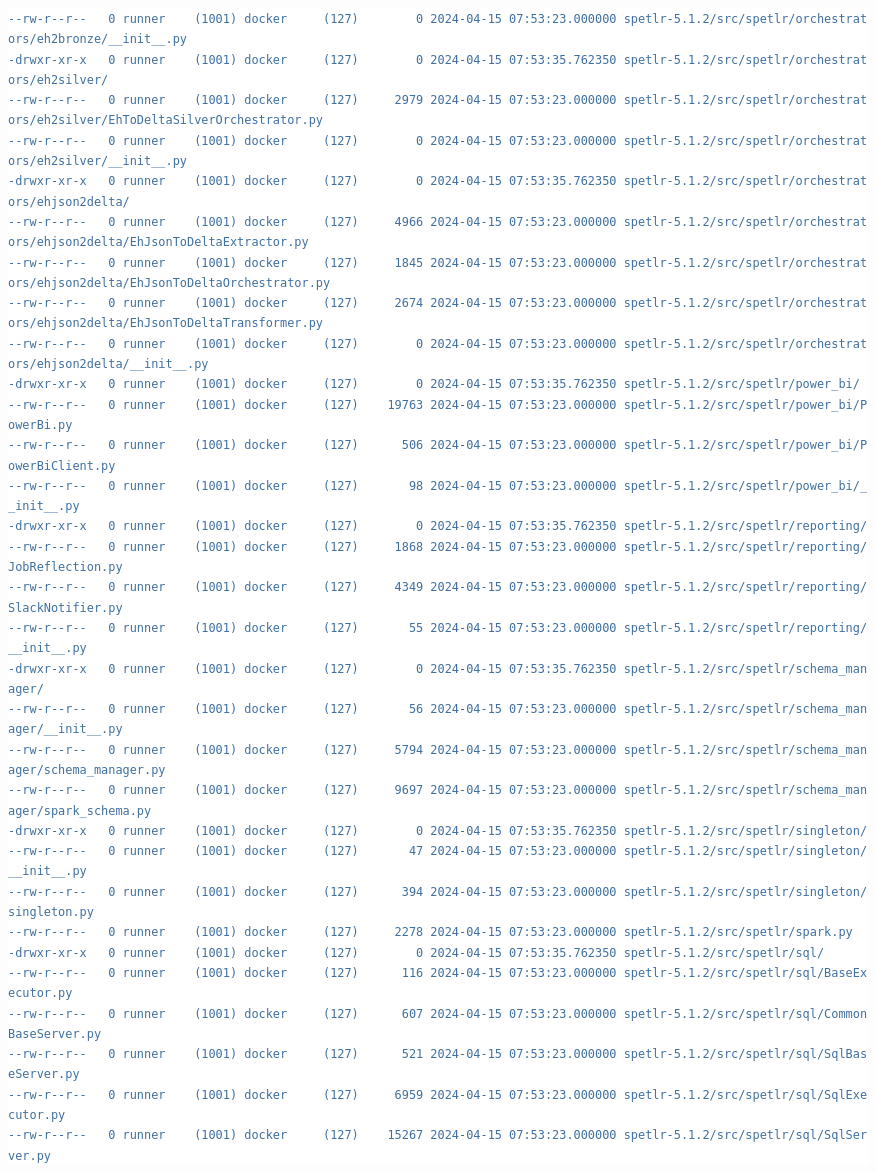 ```diff
--rw-r--r--   0 runner    (1001) docker     (127)        0 2024-04-15 07:53:23.000000 spetlr-5.1.2/src/spetlr/orchestrators/eh2bronze/__init__.py
-drwxr-xr-x   0 runner    (1001) docker     (127)        0 2024-04-15 07:53:35.762350 spetlr-5.1.2/src/spetlr/orchestrators/eh2silver/
--rw-r--r--   0 runner    (1001) docker     (127)     2979 2024-04-15 07:53:23.000000 spetlr-5.1.2/src/spetlr/orchestrators/eh2silver/EhToDeltaSilverOrchestrator.py
--rw-r--r--   0 runner    (1001) docker     (127)        0 2024-04-15 07:53:23.000000 spetlr-5.1.2/src/spetlr/orchestrators/eh2silver/__init__.py
-drwxr-xr-x   0 runner    (1001) docker     (127)        0 2024-04-15 07:53:35.762350 spetlr-5.1.2/src/spetlr/orchestrators/ehjson2delta/
--rw-r--r--   0 runner    (1001) docker     (127)     4966 2024-04-15 07:53:23.000000 spetlr-5.1.2/src/spetlr/orchestrators/ehjson2delta/EhJsonToDeltaExtractor.py
--rw-r--r--   0 runner    (1001) docker     (127)     1845 2024-04-15 07:53:23.000000 spetlr-5.1.2/src/spetlr/orchestrators/ehjson2delta/EhJsonToDeltaOrchestrator.py
--rw-r--r--   0 runner    (1001) docker     (127)     2674 2024-04-15 07:53:23.000000 spetlr-5.1.2/src/spetlr/orchestrators/ehjson2delta/EhJsonToDeltaTransformer.py
--rw-r--r--   0 runner    (1001) docker     (127)        0 2024-04-15 07:53:23.000000 spetlr-5.1.2/src/spetlr/orchestrators/ehjson2delta/__init__.py
-drwxr-xr-x   0 runner    (1001) docker     (127)        0 2024-04-15 07:53:35.762350 spetlr-5.1.2/src/spetlr/power_bi/
--rw-r--r--   0 runner    (1001) docker     (127)    19763 2024-04-15 07:53:23.000000 spetlr-5.1.2/src/spetlr/power_bi/PowerBi.py
--rw-r--r--   0 runner    (1001) docker     (127)      506 2024-04-15 07:53:23.000000 spetlr-5.1.2/src/spetlr/power_bi/PowerBiClient.py
--rw-r--r--   0 runner    (1001) docker     (127)       98 2024-04-15 07:53:23.000000 spetlr-5.1.2/src/spetlr/power_bi/__init__.py
-drwxr-xr-x   0 runner    (1001) docker     (127)        0 2024-04-15 07:53:35.762350 spetlr-5.1.2/src/spetlr/reporting/
--rw-r--r--   0 runner    (1001) docker     (127)     1868 2024-04-15 07:53:23.000000 spetlr-5.1.2/src/spetlr/reporting/JobReflection.py
--rw-r--r--   0 runner    (1001) docker     (127)     4349 2024-04-15 07:53:23.000000 spetlr-5.1.2/src/spetlr/reporting/SlackNotifier.py
--rw-r--r--   0 runner    (1001) docker     (127)       55 2024-04-15 07:53:23.000000 spetlr-5.1.2/src/spetlr/reporting/__init__.py
-drwxr-xr-x   0 runner    (1001) docker     (127)        0 2024-04-15 07:53:35.762350 spetlr-5.1.2/src/spetlr/schema_manager/
--rw-r--r--   0 runner    (1001) docker     (127)       56 2024-04-15 07:53:23.000000 spetlr-5.1.2/src/spetlr/schema_manager/__init__.py
--rw-r--r--   0 runner    (1001) docker     (127)     5794 2024-04-15 07:53:23.000000 spetlr-5.1.2/src/spetlr/schema_manager/schema_manager.py
--rw-r--r--   0 runner    (1001) docker     (127)     9697 2024-04-15 07:53:23.000000 spetlr-5.1.2/src/spetlr/schema_manager/spark_schema.py
-drwxr-xr-x   0 runner    (1001) docker     (127)        0 2024-04-15 07:53:35.762350 spetlr-5.1.2/src/spetlr/singleton/
--rw-r--r--   0 runner    (1001) docker     (127)       47 2024-04-15 07:53:23.000000 spetlr-5.1.2/src/spetlr/singleton/__init__.py
--rw-r--r--   0 runner    (1001) docker     (127)      394 2024-04-15 07:53:23.000000 spetlr-5.1.2/src/spetlr/singleton/singleton.py
--rw-r--r--   0 runner    (1001) docker     (127)     2278 2024-04-15 07:53:23.000000 spetlr-5.1.2/src/spetlr/spark.py
-drwxr-xr-x   0 runner    (1001) docker     (127)        0 2024-04-15 07:53:35.762350 spetlr-5.1.2/src/spetlr/sql/
--rw-r--r--   0 runner    (1001) docker     (127)      116 2024-04-15 07:53:23.000000 spetlr-5.1.2/src/spetlr/sql/BaseExecutor.py
--rw-r--r--   0 runner    (1001) docker     (127)      607 2024-04-15 07:53:23.000000 spetlr-5.1.2/src/spetlr/sql/CommonBaseServer.py
--rw-r--r--   0 runner    (1001) docker     (127)      521 2024-04-15 07:53:23.000000 spetlr-5.1.2/src/spetlr/sql/SqlBaseServer.py
--rw-r--r--   0 runner    (1001) docker     (127)     6959 2024-04-15 07:53:23.000000 spetlr-5.1.2/src/spetlr/sql/SqlExecutor.py
--rw-r--r--   0 runner    (1001) docker     (127)    15267 2024-04-15 07:53:23.000000 spetlr-5.1.2/src/spetlr/sql/SqlServer.py
```
